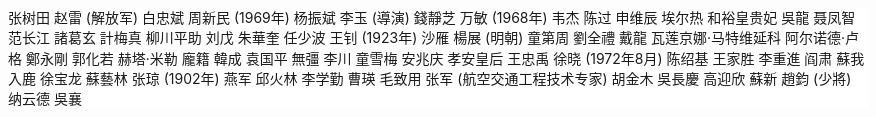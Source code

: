 张树田
赵雷 (解放军)
白忠斌
周新民 (1969年)
杨振斌
李玉 (導演)
錢靜芝
万敏 (1968年)
韦杰
陈过
申维辰
埃尔热
和裕皇贵妃
吳龍
聂凤智
范长江
諸葛玄
計梅真
柳川平助
刘戊
朱華奎
任少波
王钊 (1923年)
沙雁
楊展 (明朝)
童第周
劉全禮
戴龍
瓦莲京娜·马特维延科
阿尔诺德·卢格
鄭永剛
郭化若
赫塔·米勒
龐籍
韓成
袁国平
無彊
李川
童雪梅
安兆庆
孝安皇后
王忠禹
徐晓 (1972年8月)
陈绍基
王家胜
李重進
阎肃
蘇我入鹿
徐宝龙
蘇藝林
张琼 (1902年)
燕军
邱火林
李学勤
曹瑛
毛致用
张军 (航空交通工程技术专家)
胡金木
吳長慶
高迎欣
蘇新
趙鈞 (少將)
纳云德
吳襄